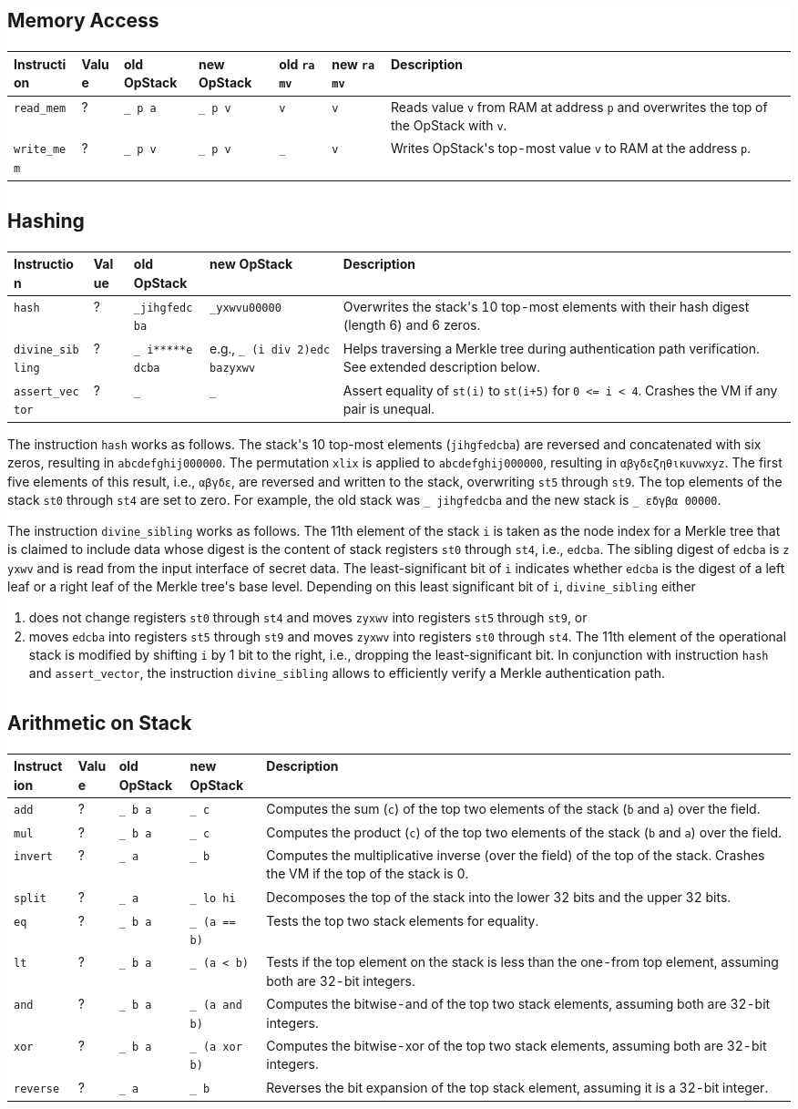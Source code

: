 ## Memory Access

| Instruction | Value | old OpStack | new OpStack | old `ramv` | new `ramv` | Description                                                                             |
|:------------|:------|:------------|:------------|:-----------|:-----------|:----------------------------------------------------------------------------------------|
| `read_mem`  | ?     | `_ p a`     | `_ p v`     | `v`        | `v`        | Reads value `v` from RAM at address `p` and overwrites the top of the OpStack with `v`. |
| `write_mem` | ?     | `_ p v`     | `_ p v`     | `_`        | `v`        | Writes OpStack's top-most value `v` to RAM at the address `p`.                          |

## Hashing

| Instruction      | Value | old OpStack     | new OpStack                   | Description                                                                                             |
|:-----------------|:------|:----------------|:------------------------------|:--------------------------------------------------------------------------------------------------------|
| `hash`           | ?     | `_jihgfedcba`   | `_yxwvu00000`                 | Overwrites the stack's 10 top-most elements with their hash digest (length 6) and 6 zeros.              |
| `divine_sibling` | ?     | `_ i*****edcba` | e.g., `_ (i div 2)edcbazyxwv` | Helps traversing a Merkle tree during authentication path verification. See extended description below. |
| `assert_vector`  | ?     | `_`             | `_`                           | Assert equality of `st(i)` to `st(i+5)` for `0 <= i < 4`. Crashes the VM if any pair is unequal.        |

The instruction `hash` works as follows.
The stack's 10 top-most elements (`jihgfedcba`) are reversed and concatenated with six zeros, resulting in `abcdefghij000000`.
The permutation `xlix` is applied to `abcdefghij000000`, resulting in `αβγδεζηθικuvwxyz`.
The first five elements of this result, i.e., `αβγδε`, are reversed and written to the stack, overwriting `st5` through `st9`.
The top elements of the stack `st0` through `st4` are set to zero.
For example, the old stack was `_ jihgfedcba` and the new stack is `_ εδγβα 00000`.

The instruction `divine_sibling` works as follows.
The 11th element of the stack `i` is taken as the node index for a Merkle tree that is claimed to include data whose digest is the content of stack registers `st0` through `st4`, i.e., `edcba`.
The sibling digest of `edcba` is `zyxwv` and is read from the input interface of secret data.
The least-significant bit of `i` indicates whether `edcba` is the digest of a left leaf or a right leaf of the Merkle tree's base level.
Depending on this least significant bit of `i`, `divine_sibling` either
1. does not change registers `st0` through `st4` and moves `zyxwv` into registers `st5` through `st9`, or
2. moves `edcba` into registers `st5` through `st9` and moves `zyxwv` into registers `st0` through `st4`.
The 11th element of the operational stack is modified by shifting `i` by 1 bit to the right, i.e., dropping the least-significant bit.
In conjunction with instruction `hash` and `assert_vector`, the instruction `divine_sibling` allows to efficiently verify a Merkle authentication path.

## Arithmetic on Stack

| Instruction | Value | old OpStack     | new OpStack     | Description                                                                                                                                                           |
|:------------|:------|:----------------|:----------------|:----------------------------------------------------------------------------------------------------------------------------------------------------------------------|
| `add`       | ?     | `_ b a`         | `_ c`           | Computes the sum (`c`) of the top two elements of the stack (`b` and `a`) over the field.                                                                             |
| `mul`       | ?     | `_ b a`         | `_ c`           | Computes the product (`c`) of the top two elements of the stack (`b` and `a`) over the field.                                                                         |
| `invert`    | ?     | `_ a`           | `_ b`           | Computes the multiplicative inverse (over the field) of the top of the stack. Crashes the VM if the top of the stack is 0.                                            |
| `split`     | ?     | `_ a`           | `_ lo hi`       | Decomposes the top of the stack into the lower 32 bits and the upper 32 bits.                                                                                         |
| `eq`        | ?     | `_ b a`         | `_ (a == b)`    | Tests the top two stack elements for equality.                                                                                                                        |
| `lt`        | ?     | `_ b a`         | `_ (a < b)`     | Tests if the top element on the stack is less than the one-from top element, assuming both are 32-bit integers.                                                       |
| `and`       | ?     | `_ b a`         | `_ (a and b)`   | Computes the bitwise-and of the top two stack elements, assuming both are 32-bit integers.                                                                            |
| `xor`       | ?     | `_ b a`         | `_ (a xor b)`   | Computes the bitwise-xor of the top two stack elements, assuming both are 32-bit integers.                                                                            |
| `reverse`   | ?     | `_ a`           | `_ b`           | Reverses the bit expansion of the top stack element, assuming it is a 32-bit integer.                                                                                 |